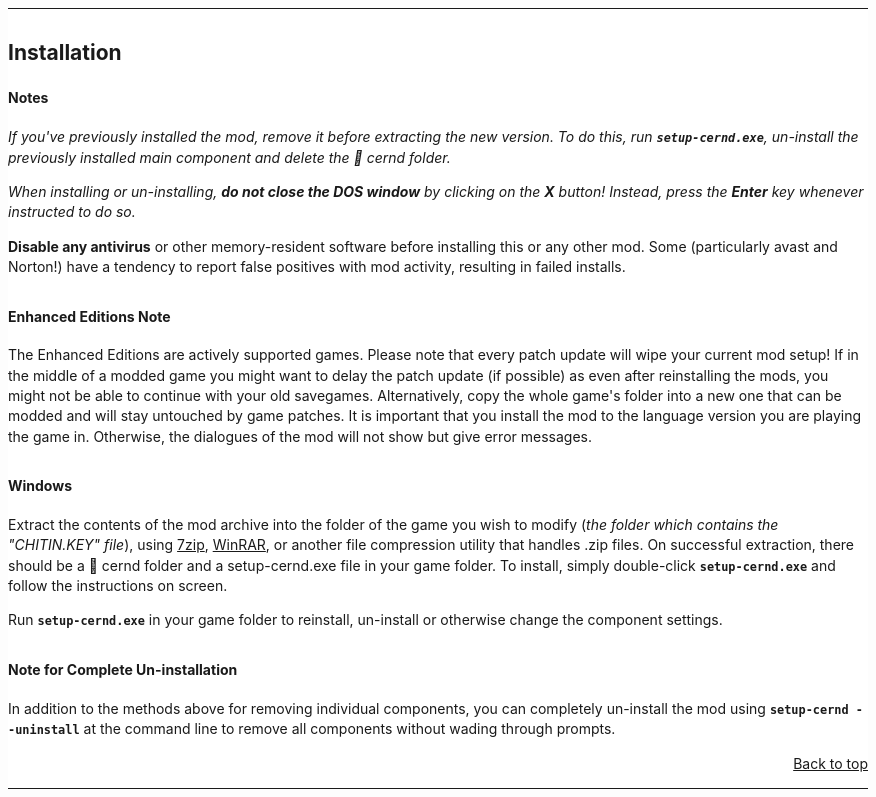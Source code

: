 
<hr>


## <a name="installation" id="installation"></a>Installation

#### Notes

<em>If you've previously installed the mod, remove it before extracting the new version. To do this, run **`setup-cernd.exe`**, un-install the previously installed main component and delete the :file_folder: cernd folder.</em>

<em>When installing or un-installing, **do not close the DOS window** by clicking on the **X** button! Instead, press the **Enter** key whenever instructed to do so.</em>

**Disable any antivirus** or other memory-resident software before installing this or any other mod. Some (particularly avast and Norton!) have a tendency to report false positives with mod activity, resulting in failed installs.

## 

#### Enhanced Editions Note

The Enhanced Editions are actively supported games. Please note that every patch update will wipe your current mod setup! If in the middle of a modded game you might want to delay the patch update (if possible) as even after reinstalling the mods, you might not be able to continue with your old savegames. Alternatively, copy the whole game's folder into a new one that can be modded and will stay untouched by game patches. It is important that you install the mod to the language version you are playing the game in. Otherwise, the dialogues of the mod will not show but give error messages.

## 

#### Windows

Extract the contents of the mod archive into the folder of the game you wish to modify (*the folder which contains the "CHITIN.KEY" file*), using <a href="http://www.7-zip.org/download.html">7zip</a>, <a href="http://www.rarlab.com/download.htm">WinRAR</a>, or another file compression utility that handles .zip files. On successful extraction, there should be a :file_folder: cernd folder and a setup-cernd.exe file in your game folder. To install, simply double-click **`setup-cernd.exe`** and follow the instructions on screen.

Run **`setup-cernd.exe`** in your game folder to reinstall, un-install or otherwise change the component settings.

## 

#### Note for Complete Un-installation

In addition to the methods above for removing individual components, you can completely un-install the mod using **`setup-cernd --uninstall`** at the command line to remove all components without wading through prompts.</br>
<div align="right"><a href="#top">Back to top</a></div>


<hr>
